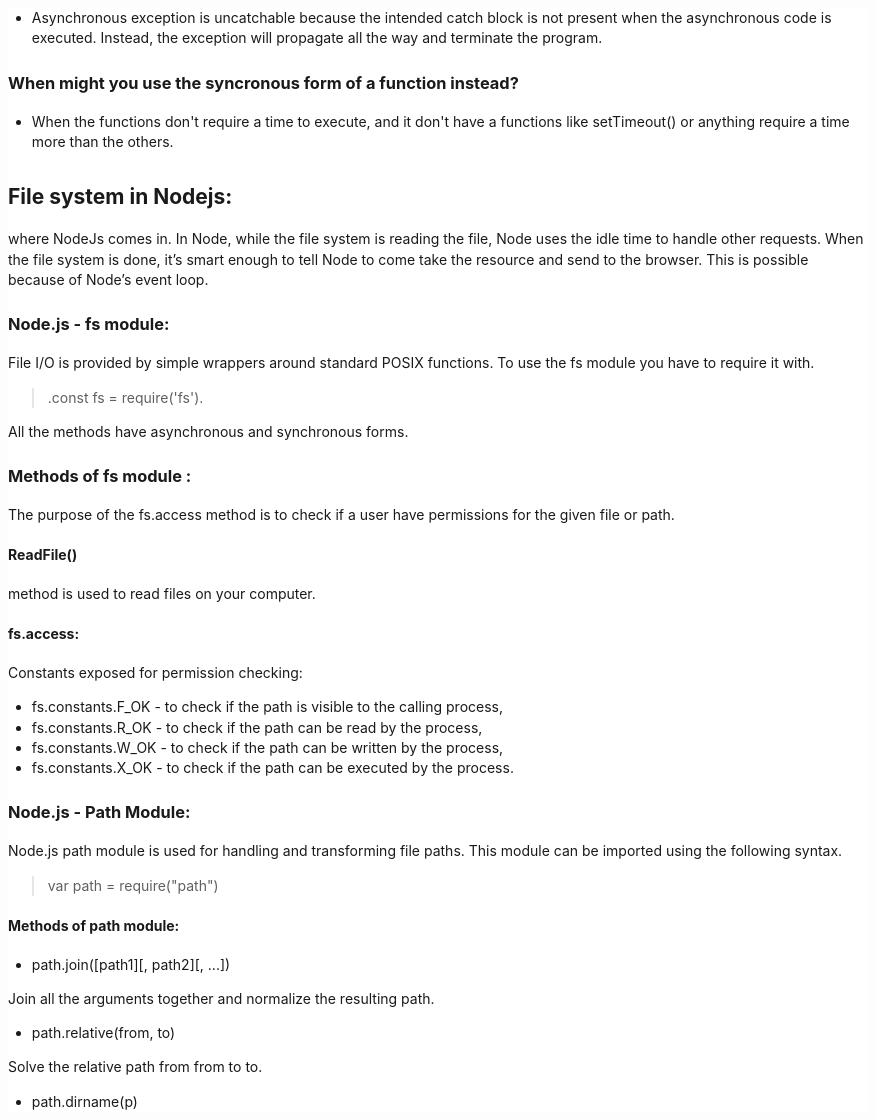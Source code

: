 * Asynchronous exception is uncatchable because the intended catch block is not present when the asynchronous code is executed. Instead, the exception will propagate all the way and terminate the program.

### When might you use the syncronous form of a function instead?
* When the functions don't require a time to execute, and it don't have a functions like setTimeout() or anything require a time more than the others.

## File system in Nodejs:

where NodeJs comes in. In Node, while the file system is reading the file, Node uses the idle time to handle other requests. When the file system is done, it’s smart enough to tell Node to come take the resource and send to the browser. This is possible because of Node’s event loop.

### Node.js - fs module:
File I/O is provided by simple wrappers around standard POSIX functions.
To use the fs module you have to require it with.
> .const fs = require('fs').

All the methods have asynchronous and synchronous forms.

 ### Methods of fs module :
The purpose of the fs.access method is to check if a user have permissions for the given file or path.

#### ReadFile()
method is used to read files on your computer.

#### fs.access:
Constants exposed for permission checking:

  * fs.constants.F_OK - to check if the path   is visible to the calling process,
  * fs.constants.R_OK - to check if the path   can be read by the process,
  * fs.constants.W_OK - to check if the path   can be written by the process,
  * fs.constants.X_OK - to check if the path   can be executed by the process.

### Node.js - Path Module:
Node.js path module is used for handling and transforming file paths. This module can be imported using the following syntax.

> var path = require("path")

#### Methods of path module:
* path.join([path1][, path2][, ...])

Join all the arguments together and normalize the resulting path.

* path.relative(from, to)

Solve the relative path from from to to.

* path.dirname(p)
